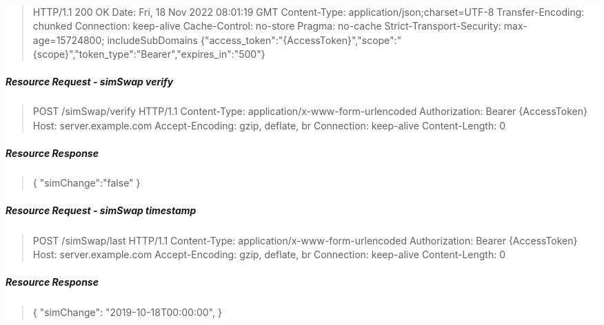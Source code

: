 >HTTP/1.1 200 OK
Date: Fri, 18 Nov 2022 08:01:19 GMT
Content-Type: application/json;charset=UTF-8
Transfer-Encoding: chunked
Connection: keep-alive
Cache-Control: no-store
Pragma: no-cache
Strict-Transport-Security: max-age=15724800; includeSubDomains
{"access_token":"{AccessToken}","scope":"{scope}","token_type":"Bearer","expires_in":"500"}

##### Resource Request - simSwap verify

>POST /simSwap/verify HTTP/1.1
Content-Type: application/x-www-form-urlencoded
Authorization: Bearer {AccessToken}
Host: server.example.com
Accept-Encoding: gzip, deflate, br
Connection: keep-alive
Content-Length: 0

##### Resource Response

>{
    "simChange":"false"
}

##### Resource Request - simSwap timestamp

>POST /simSwap/last HTTP/1.1
Content-Type: application/x-www-form-urlencoded
Authorization: Bearer {AccessToken}
Host: server.example.com
Accept-Encoding: gzip, deflate, br
Connection: keep-alive
Content-Length: 0

##### Resource Response
>{
    "simChange": "2019-10-18T00:00:00",
}